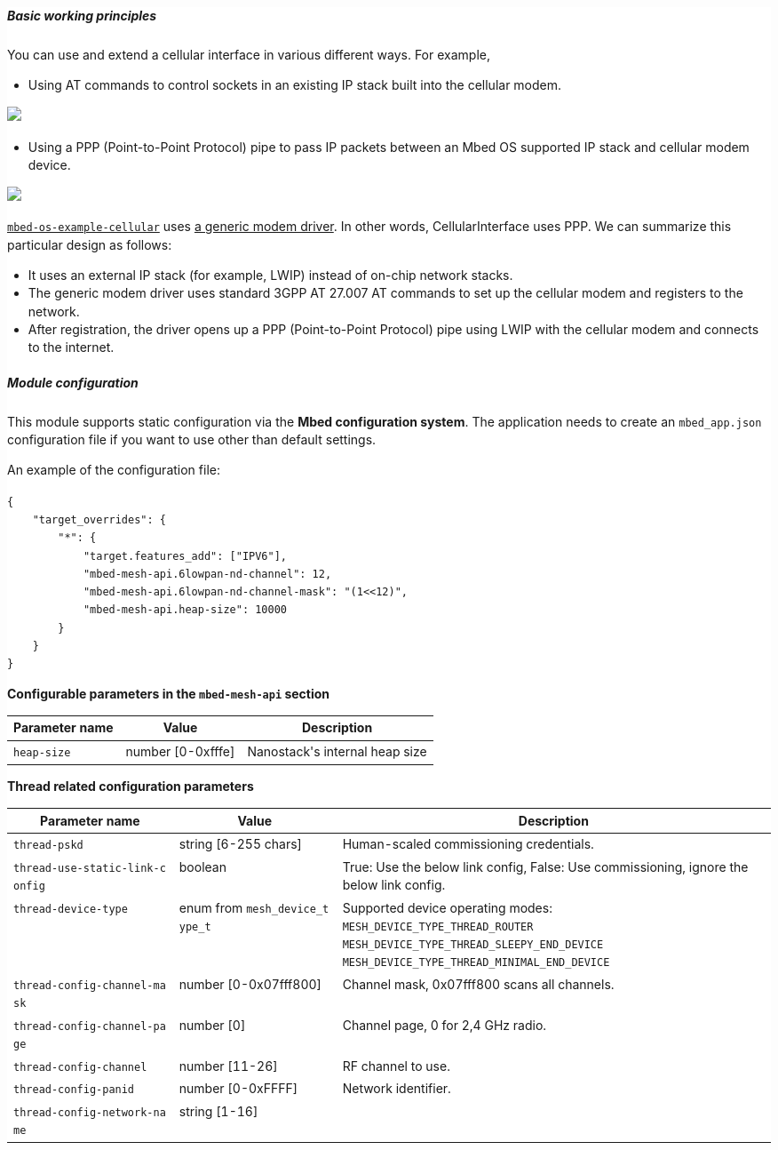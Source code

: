 ##### Basic working principles

You can use and extend a cellular interface in various different ways. For example,

- Using AT commands to control sockets in an existing IP stack built into the cellular modem.

<span class="images">![](https://s3-us-west-2.amazonaws.com/mbed-os-docs-images/Cell_AT.png)</span>

- Using a PPP (Point-to-Point Protocol) pipe to pass IP packets between an Mbed OS supported IP stack and cellular modem device.

<span class="images">![](https://s3-us-west-2.amazonaws.com/mbed-os-docs-images/Cell_PPP.png)</span>

<a href="https://github.com/ARMmbed/mbed-os-example-cellular" target="_blank">`mbed-os-example-cellular`</a> uses <a href="https://github.com/ARMmbed/mbed-os/tree/master/features/netsocket/cellular/generic_modem_driver" target="_blank">a generic modem driver</a>. In other words, CellularInterface uses PPP. We can summarize this particular design as follows:

- It uses an external IP stack (for example, LWIP) instead of on-chip network stacks.
- The generic modem driver uses standard 3GPP AT 27.007 AT commands to set up the cellular modem and registers to the network.
- After registration, the driver opens up a PPP (Point-to-Point Protocol) pipe using LWIP with the cellular modem and connects to the internet.

##### Module configuration

This module supports static configuration via the **Mbed configuration system**. The application needs to create an `mbed_app.json` configuration file if you want to use other than default settings.

An example of the configuration file:

```
{
    "target_overrides": {
        "*": {
            "target.features_add": ["IPV6"],
            "mbed-mesh-api.6lowpan-nd-channel": 12,
            "mbed-mesh-api.6lowpan-nd-channel-mask": "(1<<12)",
            "mbed-mesh-api.heap-size": 10000
        }
    }
}
```

**Configurable parameters in the `mbed-mesh-api` section**

| Parameter name  | Value         | Description |
| --------------- | ------------- | ----------- |
| `heap-size`       | number [0-0xfffe] | Nanostack's internal heap size |

**Thread related configuration parameters**

| Parameter name  | Value         | Description |
| --------------- | ------------- | ----------- |
| `thread-pskd`     | string [6-255 chars] | Human-scaled commissioning credentials. |
| `thread-use-static-link-config` | boolean | True: Use the below link config, False: Use commissioning, ignore the below link config. |
| `thread-device-type` | enum from `mesh_device_type_t` | Supported device operating modes:<br> `MESH_DEVICE_TYPE_THREAD_ROUTER`<br> `MESH_DEVICE_TYPE_THREAD_SLEEPY_END_DEVICE`<br> `MESH_DEVICE_TYPE_THREAD_MINIMAL_END_DEVICE` |
| `thread-config-channel-mask` | number [0-0x07fff800] | Channel mask, 0x07fff800 scans all channels. |
| `thread-config-channel-page` | number [0]| Channel page, 0 for 2,4 GHz radio. |
| `thread-config-channel`      | number [11-26] | RF channel to use. |
| `thread-config-panid`        | number [0-0xFFFF] | Network identifier. |
| `thread-config-network-name` | string [1-16] |